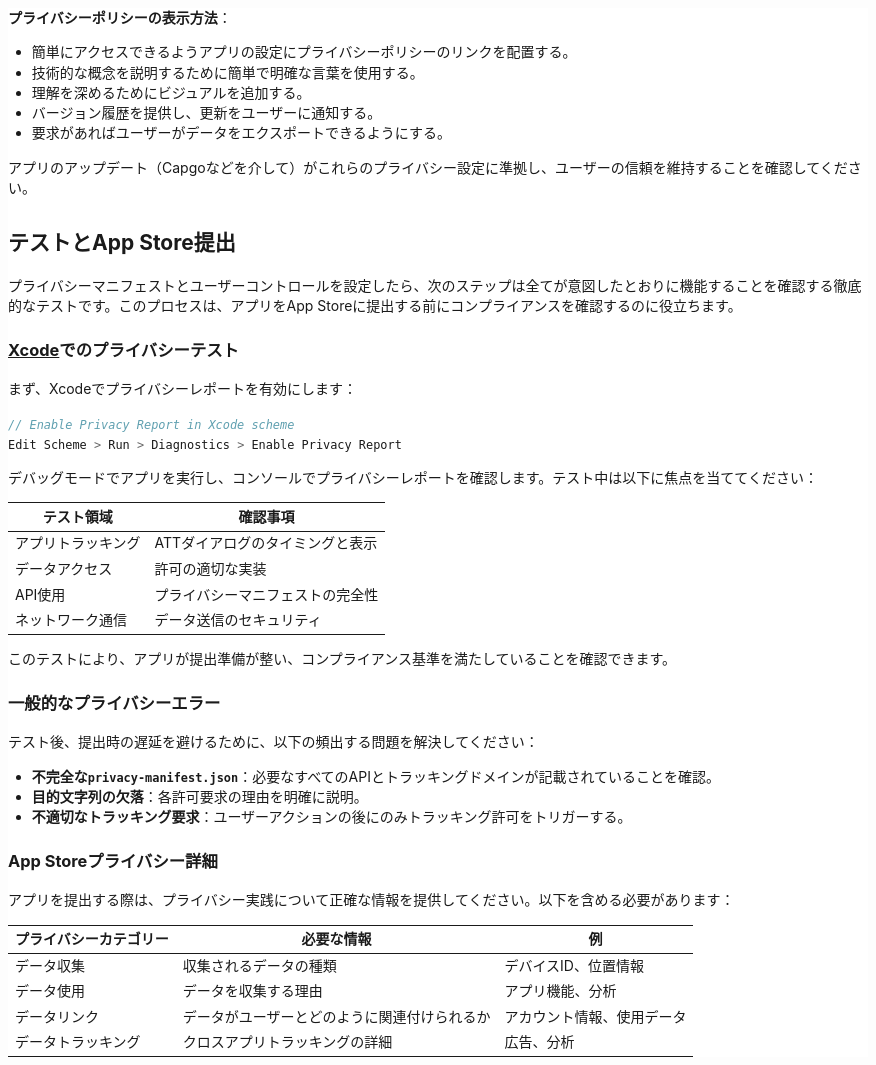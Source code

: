 **プライバシーポリシーの表示方法**：

-   簡単にアクセスできるようアプリの設定にプライバシーポリシーのリンクを配置する。
-   技術的な概念を説明するために簡単で明確な言葉を使用する。
-   理解を深めるためにビジュアルを追加する。
-   バージョン履歴を提供し、更新をユーザーに通知する。
-   要求があればユーザーがデータをエクスポートできるようにする。

アプリのアップデート（Capgoなどを介して）がこれらのプライバシー設定に準拠し、ユーザーの信頼を維持することを確認してください。

## テストとApp Store提出

プライバシーマニフェストとユーザーコントロールを設定したら、次のステップは全てが意図したとおりに機能することを確認する徹底的なテストです。このプロセスは、アプリをApp Storeに提出する前にコンプライアンスを確認するのに役立ちます。

### [Xcode](https://en.wikipedia.org/wiki/Xcode)でのプライバシーテスト

まず、Xcodeでプライバシーレポートを有効にします：

```swift
// Enable Privacy Report in Xcode scheme
Edit Scheme > Run > Diagnostics > Enable Privacy Report
```

デバッグモードでアプリを実行し、コンソールでプライバシーレポートを確認します。テスト中は以下に焦点を当ててください：

| テスト領域 | 確認事項 |
| --- | --- |
| アプリトラッキング | ATTダイアログのタイミングと表示 |
| データアクセス | 許可の適切な実装 |
| API使用 | プライバシーマニフェストの完全性 |
| ネットワーク通信 | データ送信のセキュリティ |

このテストにより、アプリが提出準備が整い、コンプライアンス基準を満たしていることを確認できます。

### 一般的なプライバシーエラー

テスト後、提出時の遅延を避けるために、以下の頻出する問題を解決してください：

-   **不完全な`privacy-manifest.json`**：必要なすべてのAPIとトラッキングドメインが記載されていることを確認。
-   **目的文字列の欠落**：各許可要求の理由を明確に説明。
-   **不適切なトラッキング要求**：ユーザーアクションの後にのみトラッキング許可をトリガーする。

### App Storeプライバシー詳細

アプリを提出する際は、プライバシー実践について正確な情報を提供してください。以下を含める必要があります：

| プライバシーカテゴリー | 必要な情報 | 例 |
| --- | --- | --- |
| データ収集 | 収集されるデータの種類 | デバイスID、位置情報 |
| データ使用 | データを収集する理由 | アプリ機能、分析 |
| データリンク | データがユーザーとどのように関連付けられるか | アカウント情報、使用データ |
| データトラッキング | クロスアプリトラッキングの詳細 | 広告、分析 |
